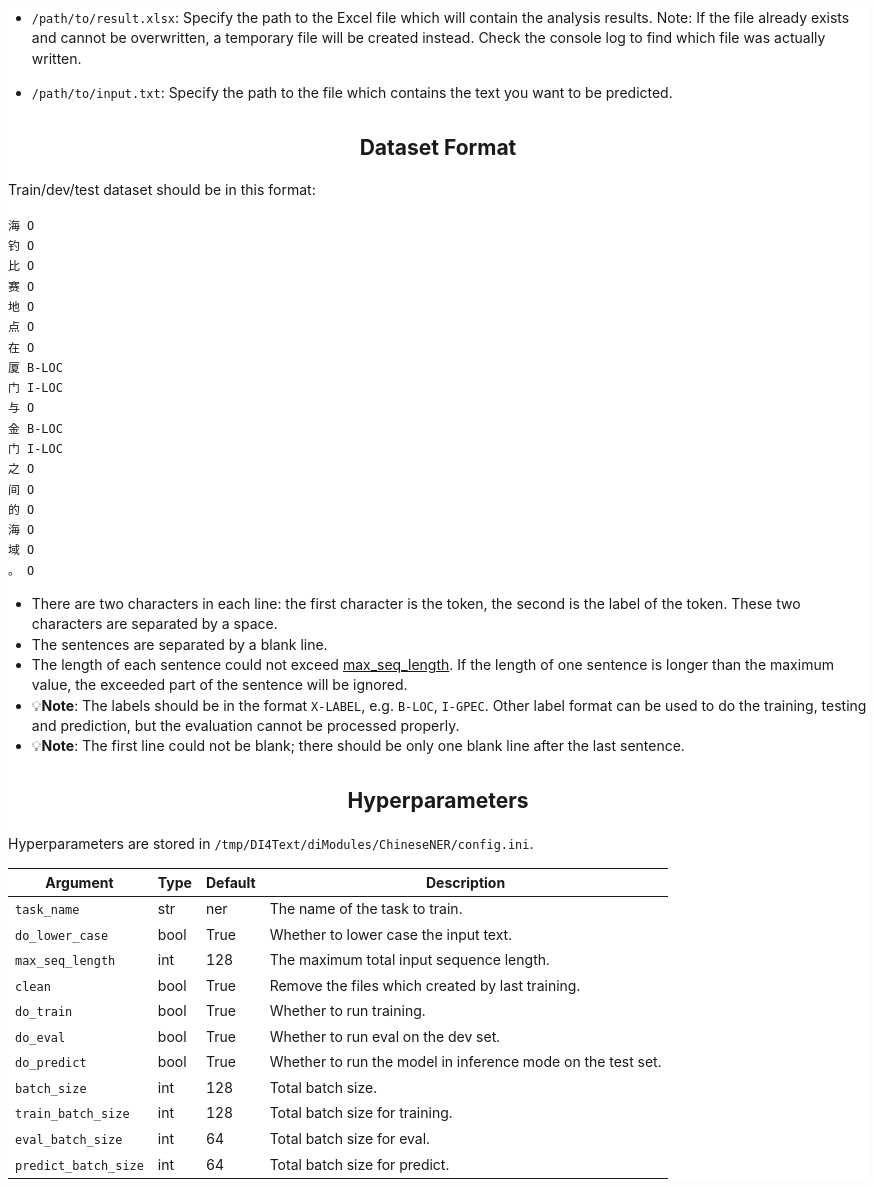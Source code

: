 * `/path/to/result.xlsx`: Specify the path to the Excel file which will contain the analysis results. Note: If the file already exists and cannot be overwritten, a temporary file will be created instead. Check the console log to find which file was actually written.

* `/path/to/input.txt`: Specify the path to the file which contains the text you want to be predicted.

<h2 align="center" id="dataset-format">Dataset Format</h2>

Train/dev/test dataset should be in this format:
```
海 O
钓 O
比 O
赛 O
地 O
点 O
在 O
厦 B-LOC
门 I-LOC
与 O
金 B-LOC
门 I-LOC
之 O
间 O
的 O
海 O
域 O
。 O
```
*   There are two characters in each line: the first character is the token, the second is the label of the token. These two characters are separated by a space.
*   The sentences are separated by a blank line. 
*   The length of each sentence could not exceed [max_seq_length](#max_seq_length). If the length of one sentence is longer than the maximum value, the exceeded part of the sentence will be ignored.
*   :bulb:**Note**: The labels should be in the format `X-LABEL`, e.g. `B-LOC`, `I-GPEC`. Other label format can be used to do the training, testing and prediction, but the evaluation cannot be processed properly.
*   :bulb:**Note**: The first line could not be blank; there should be only one blank line after the last sentence.

<h2 align="center" id="hyperparameter">Hyperparameters</h2>

Hyperparameters are stored in `/tmp/DI4Text/diModules/ChineseNER/config.ini`.

| Argument | Type | Default | Description |
|--------------------|------|-------------|----------------------------------------------------------------------------------------------------------------------------------------------------------------|
| `task_name` | str | ner | The name of the task to train. |
| `do_lower_case`| bool |True| Whether to lower case the input text. |
| <span id="max_seq_length">`max_seq_length`</span>| int | 128 | The maximum total input sequence length. |
| `clean` | bool | True | Remove the files which created by last training. |  
| `do_train` | bool | True | Whether to run training. |
| `do_eval` | bool | True | Whether to run eval on the dev set. |
| `do_predict` | bool | True | Whether to run the model in inference mode on the test set. |
| `batch_size` | int | 128 | Total batch size. |
| `train_batch_size` | int | 128 | Total batch size for training. |
| `eval_batch_size` | int | 64 | Total batch size for eval. |
| `predict_batch_size` | int | 64 | Total batch size for predict. |